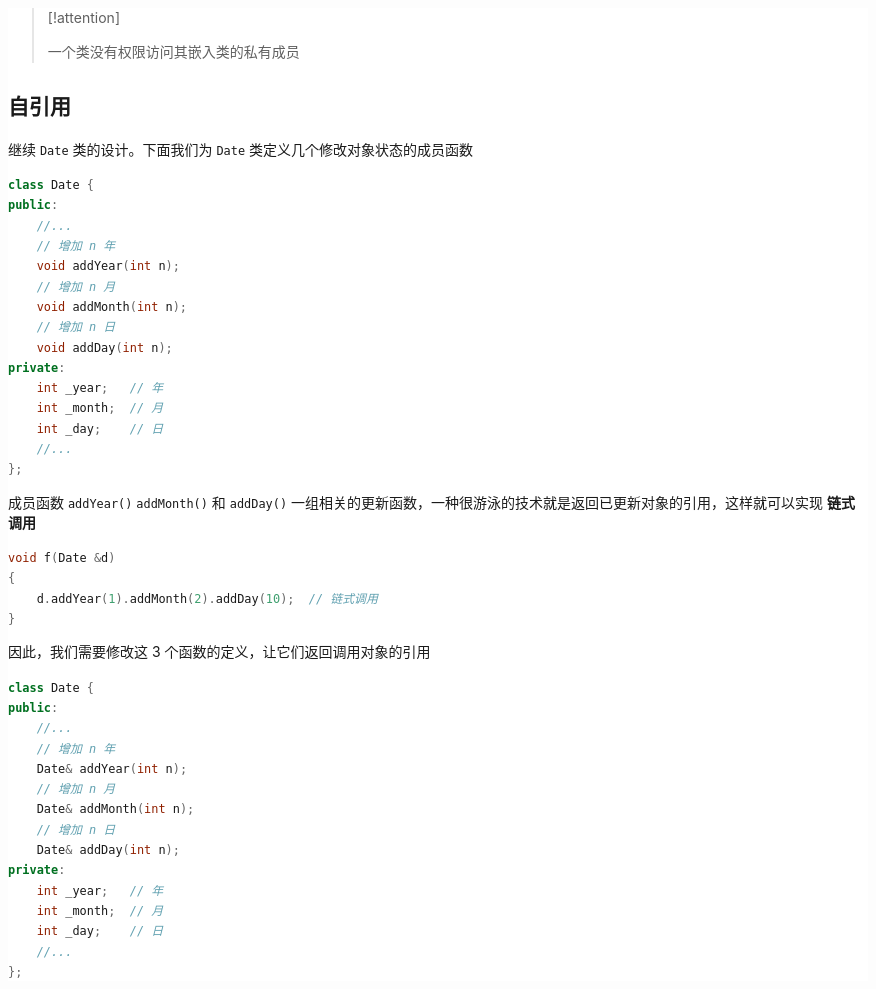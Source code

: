 > [!attention] 
> 
> 一个类没有权限访问其嵌入类的私有成员
> 

## 自引用

继续 `Date` 类的设计。下面我们为 `Date` 类定义几个修改对象状态的成员函数

```cpp
class Date {
public:
	//...
    // 增加 n 年
    void addYear(int n);
    // 增加 n 月
    void addMonth(int n);
    // 增加 n 日
    void addDay(int n);
private:
    int _year;   // 年
    int _month;  // 月
    int _day;    // 日
    //...
};
```

成员函数 `addYear()` `addMonth()` 和 `addDay()` 一组相关的更新函数，一种很游泳的技术就是返回已更新对象的引用，这样就可以实现 **链式调用**

```cpp
void f(Date &d)
{
	d.addYear(1).addMonth(2).addDay(10);  // 链式调用
}
```

因此，我们需要修改这 $3$ 个函数的定义，让它们返回调用对象的引用

```cpp
class Date {
public:
	//...
    // 增加 n 年
    Date& addYear(int n);
    // 增加 n 月
    Date& addMonth(int n);
    // 增加 n 日
    Date& addDay(int n);
private:
    int _year;   // 年
    int _month;  // 月
    int _day;    // 日
    //...
};
```
